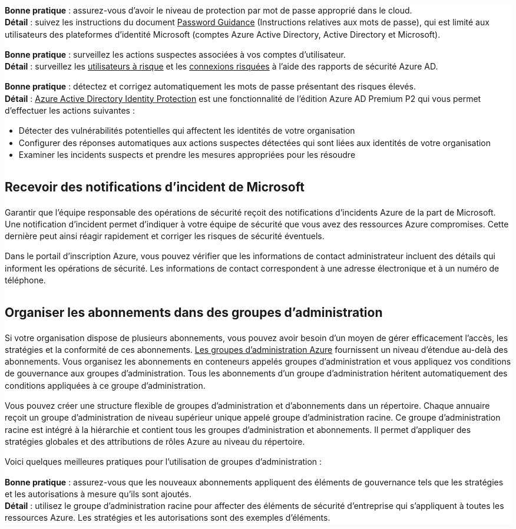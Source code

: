 **Bonne pratique** : assurez-vous d’avoir le niveau de protection par mot de passe approprié dans le cloud.   
**Détail** : suivez les instructions du document [Password Guidance](https://www.microsoft.com/research/publication/password-guidance/) (Instructions relatives aux mots de passe), qui est limité aux utilisateurs des plateformes d’identité Microsoft (comptes Azure Active Directory, Active Directory et Microsoft).

**Bonne pratique** : surveillez les actions suspectes associées à vos comptes d’utilisateur.   
**Détail** : surveillez les [utilisateurs à risque](/azure/active-directory/reports-monitoring/concept-user-at-risk) et les [connexions risquées](../../active-directory/reports-monitoring/concept-risk-events.md) à l’aide des rapports de sécurité Azure AD.

**Bonne pratique** : détectez et corrigez automatiquement les mots de passe présentant des risques élevés.   
**Détail** : [Azure Active Directory Identity Protection](/azure/active-directory/identity-protection/overview) est une fonctionnalité de l’édition Azure AD Premium P2 qui vous permet d’effectuer les actions suivantes :

- Détecter des vulnérabilités potentielles qui affectent les identités de votre organisation
- Configurer des réponses automatiques aux actions suspectes détectées qui sont liées aux identités de votre organisation
- Examiner les incidents suspects et prendre les mesures appropriées pour les résoudre

## <a name="receive-incident-notifications-from-microsoft"></a>Recevoir des notifications d’incident de Microsoft
Garantir que l’équipe responsable des opérations de sécurité reçoit des notifications d’incidents Azure de la part de Microsoft. Une notification d’incident permet d’indiquer à votre équipe de sécurité que vous avez des ressources Azure compromises. Cette dernière peut ainsi réagir rapidement et corriger les risques de sécurité éventuels.

Dans le portail d’inscription Azure, vous pouvez vérifier que les informations de contact administrateur incluent des détails qui informent les opérations de sécurité. Les informations de contact correspondent à une adresse électronique et à un numéro de téléphone.

## <a name="organize-azure-subscriptions-into-management-groups"></a>Organiser les abonnements dans des groupes d’administration
Si votre organisation dispose de plusieurs abonnements, vous pouvez avoir besoin d’un moyen de gérer efficacement l’accès, les stratégies et la conformité de ces abonnements. [Les groupes d’administration Azure](/azure/governance/management-groups/create) fournissent un niveau d’étendue au-delà des abonnements. Vous organisez les abonnements en conteneurs appelés groupes d’administration et vous appliquez vos conditions de gouvernance aux groupes d’administration. Tous les abonnements d’un groupe d’administration héritent automatiquement des conditions appliquées à ce groupe d’administration.

Vous pouvez créer une structure flexible de groupes d’administration et d’abonnements dans un répertoire. Chaque annuaire reçoit un groupe d’administration de niveau supérieur unique appelé groupe d’administration racine. Ce groupe d’administration racine est intégré à la hiérarchie et contient tous les groupes d’administration et abonnements. Il permet d’appliquer des stratégies globales et des attributions de rôles Azure au niveau du répertoire.

Voici quelques meilleures pratiques pour l’utilisation de groupes d’administration :

**Bonne pratique** : assurez-vous que les nouveaux abonnements appliquent des éléments de gouvernance tels que les stratégies et les autorisations à mesure qu’ils sont ajoutés.   
**Détail** : utilisez le groupe d’administration racine pour affecter des éléments de sécurité d’entreprise qui s’appliquent à toutes les ressources Azure. Les stratégies et les autorisations sont des exemples d’éléments.

